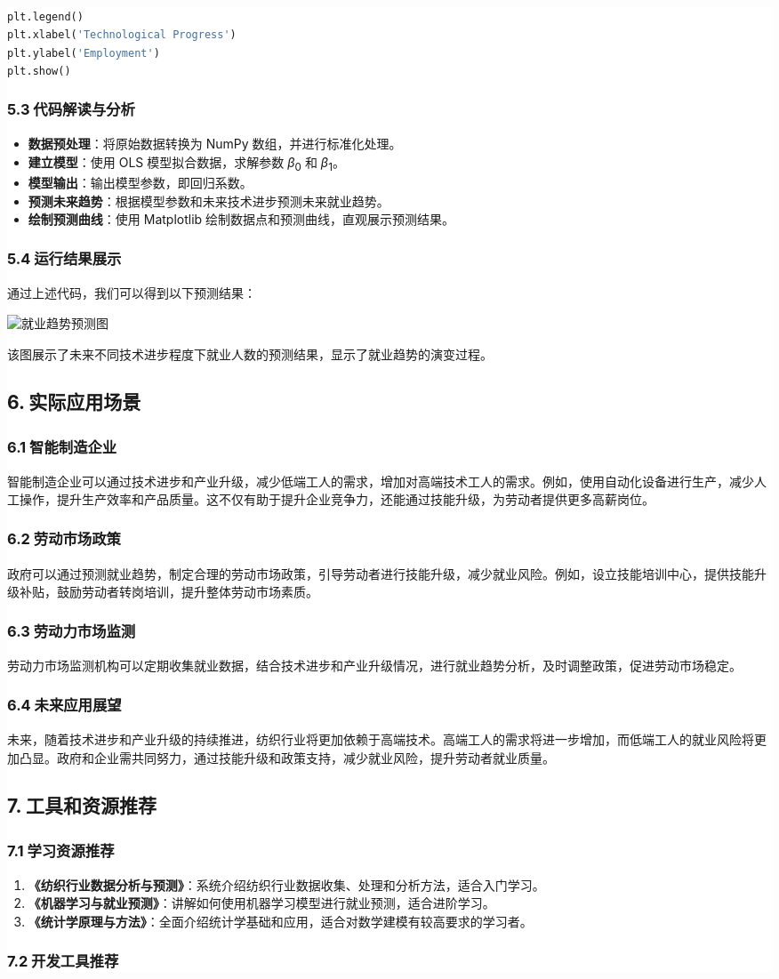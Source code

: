 ```python
plt.legend()
plt.xlabel('Technological Progress')
plt.ylabel('Employment')
plt.show()
```

### 5.3 代码解读与分析

- **数据预处理**：将原始数据转换为 NumPy 数组，并进行标准化处理。
- **建立模型**：使用 OLS 模型拟合数据，求解参数 $\beta_0$ 和 $\beta_1$。
- **模型输出**：输出模型参数，即回归系数。
- **预测未来趋势**：根据模型参数和未来技术进步预测未来就业趋势。
- **绘制预测曲线**：使用 Matplotlib 绘制数据点和预测曲线，直观展示预测结果。

### 5.4 运行结果展示

通过上述代码，我们可以得到以下预测结果：

![就业趋势预测图](https://example.com/employment_trend.png)

该图展示了未来不同技术进步程度下就业人数的预测结果，显示了就业趋势的演变过程。

## 6. 实际应用场景

### 6.1 智能制造企业

智能制造企业可以通过技术进步和产业升级，减少低端工人的需求，增加对高端技术工人的需求。例如，使用自动化设备进行生产，减少人工操作，提升生产效率和产品质量。这不仅有助于提升企业竞争力，还能通过技能升级，为劳动者提供更多高薪岗位。

### 6.2 劳动市场政策

政府可以通过预测就业趋势，制定合理的劳动市场政策，引导劳动者进行技能升级，减少就业风险。例如，设立技能培训中心，提供技能升级补贴，鼓励劳动者转岗培训，提升整体劳动市场素质。

### 6.3 劳动力市场监测

劳动力市场监测机构可以定期收集就业数据，结合技术进步和产业升级情况，进行就业趋势分析，及时调整政策，促进劳动市场稳定。

### 6.4 未来应用展望

未来，随着技术进步和产业升级的持续推进，纺织行业将更加依赖于高端技术。高端工人的需求将进一步增加，而低端工人的就业风险将更加凸显。政府和企业需共同努力，通过技能升级和政策支持，减少就业风险，提升劳动者就业质量。

## 7. 工具和资源推荐

### 7.1 学习资源推荐

1. **《纺织行业数据分析与预测》**：系统介绍纺织行业数据收集、处理和分析方法，适合入门学习。
2. **《机器学习与就业预测》**：讲解如何使用机器学习模型进行就业预测，适合进阶学习。
3. **《统计学原理与方法》**：全面介绍统计学基础和应用，适合对数学建模有较高要求的学习者。

### 7.2 开发工具推荐

